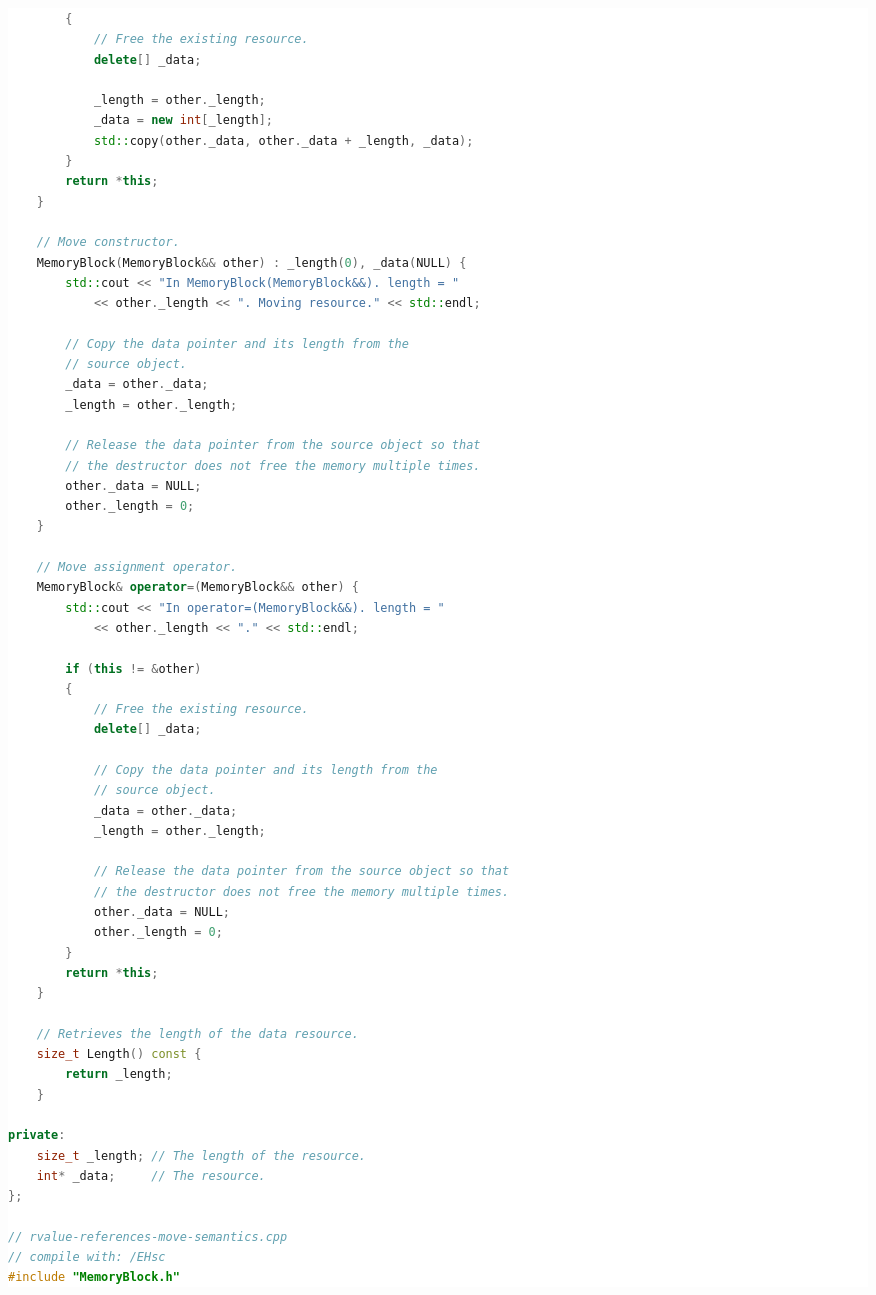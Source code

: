 ```cpp
        {
            // Free the existing resource.
            delete[] _data;

            _length = other._length;
            _data = new int[_length];
            std::copy(other._data, other._data + _length, _data);
        }
        return *this;
    }

    // Move constructor.
    MemoryBlock(MemoryBlock&& other) : _length(0), _data(NULL) {
        std::cout << "In MemoryBlock(MemoryBlock&&). length = "
            << other._length << ". Moving resource." << std::endl;

        // Copy the data pointer and its length from the
        // source object.
        _data = other._data;
        _length = other._length;

        // Release the data pointer from the source object so that
        // the destructor does not free the memory multiple times.
        other._data = NULL;
        other._length = 0;
    }

    // Move assignment operator.
    MemoryBlock& operator=(MemoryBlock&& other) {
        std::cout << "In operator=(MemoryBlock&&). length = "
            << other._length << "." << std::endl;

        if (this != &other)
        {
            // Free the existing resource.
            delete[] _data;

            // Copy the data pointer and its length from the
            // source object.
            _data = other._data;
            _length = other._length;

            // Release the data pointer from the source object so that
            // the destructor does not free the memory multiple times.
            other._data = NULL;
            other._length = 0;
        }
        return *this;
    }

    // Retrieves the length of the data resource.
    size_t Length() const {
        return _length;
    }

private:
    size_t _length; // The length of the resource.
    int* _data;     // The resource.
};

// rvalue-references-move-semantics.cpp
// compile with: /EHsc
#include "MemoryBlock.h"
```